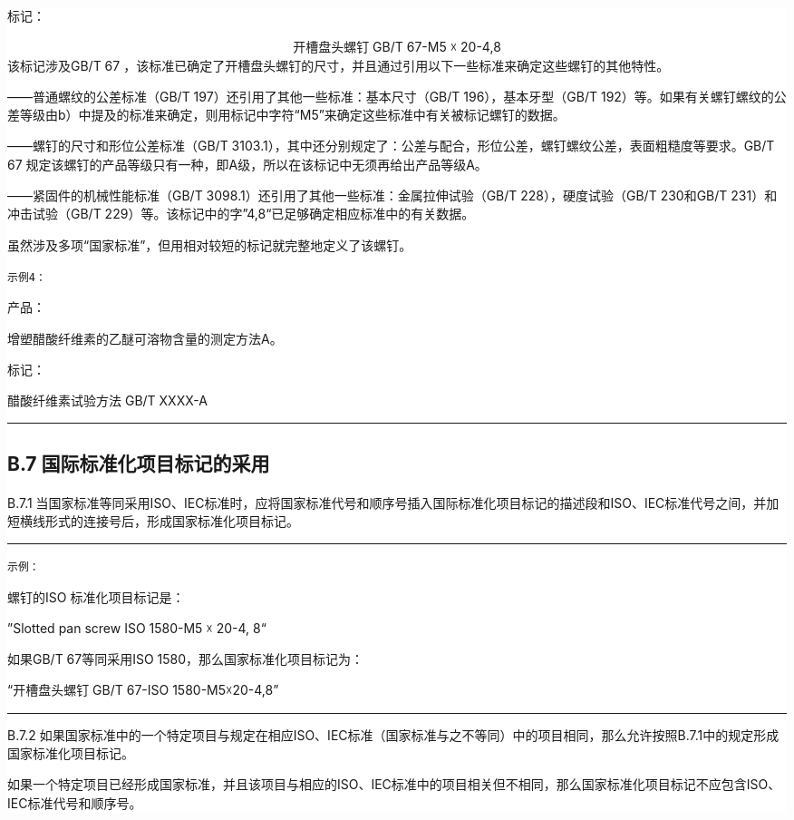 标记：

<center>开槽盘头螺钉 GB/T 67-M5 ☓ 20-4,8</center>
该标记涉及GB/T 67 ，该标准已确定了开槽盘头螺钉的尺寸，并且通过引用以下一些标准来确定这些螺钉的其他特性。

——普通螺纹的公差标准（GB/T 197）还引用了其他一些标准：基本尺寸（GB/T 196），基本牙型（GB/T 192）等。如果有关螺钉螺纹的公差等级由b）中提及的标准来确定，则用标记中字符“M5”来确定这些标准中有关被标记螺钉的数据。

——螺钉的尺寸和形位公差标准（GB/T 3103.1），其中还分别规定了：公差与配合，形位公差，螺钉螺纹公差，表面粗糙度等要求。GB/T 67 规定该螺钉的产品等级只有一种，即A级，所以在该标记中无须再给出产品等级A。

——紧固件的机械性能标准（GB/T 3098.1）还引用了其他一些标准：金属拉伸试验（GB/T 228），硬度试验（GB/T 230和GB/T 231）和冲击试验（GB/T 229）等。该标记中的字”4,8“已足够确定相应标准中的有关数据。

虽然涉及多项“国家标准”，但用相对较短的标记就完整地定义了该螺钉。

`示例4：`

产品：

增塑醋酸纤维素的乙醚可溶物含量的测定方法A。

标记：

醋酸纤维素试验方法 GB/T XXXX-A



<hr>



## B.7 国际标准化项目标记的采用

B.7.1 当国家标准等同采用ISO、IEC标准时，应将国家标准代号和顺序号插入国际标准化项目标记的描述段和ISO、IEC标准代号之间，并加短横线形式的连接号后，形成国家标准化项目标记。

<hr>

`示例：`

螺钉的ISO 标准化项目标记是：

”Slotted pan screw ISO 1580-M5 ☓ 20-4, 8“

如果GB/T 67等同采用ISO 1580，那么国家标准化项目标记为：

“开槽盘头螺钉 GB/T 67-ISO 1580-M5☓20-4,8”



<hr>



B.7.2 如果国家标准中的一个特定项目与规定在相应ISO、IEC标准（国家标准与之不等同）中的项目相同，那么允许按照B.7.1中的规定形成国家标准化项目标记。

如果一个特定项目已经形成国家标准，并且该项目与相应的ISO、IEC标准中的项目相关但不相同，那么国家标准化项目标记不应包含ISO、IEC标准代号和顺序号。


